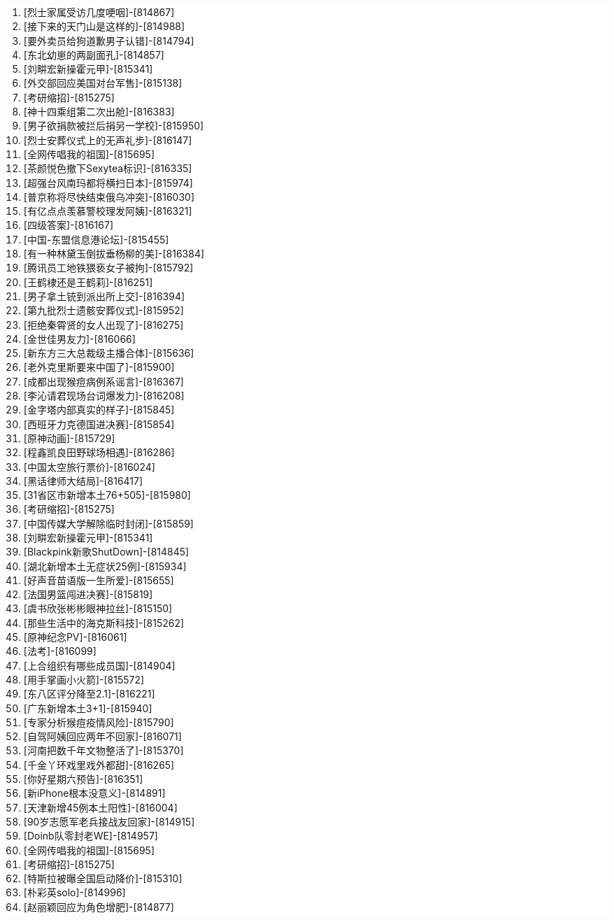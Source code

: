 1. [烈士家属受访几度哽咽]-[814867]
1. [接下来的天门山是这样的]-[814988]
1. [要外卖员给狗道歉男子认错]-[814794]
1. [东北幼崽的两副面孔]-[814857]
1. [刘畊宏新操霍元甲]-[815341]
1. [外交部回应美国对台军售]-[815138]
1. [考研缩招]-[815275]
1. [神十四乘组第二次出舱]-[816383]
1. [男子欲捐款被拦后捐另一学校]-[815950]
1. [烈士安葬仪式上的无声礼步]-[816147]
1. [全网传唱我的祖国]-[815695]
1. [茶颜悦色撤下Sexytea标识]-[816335]
1. [超强台风南玛都将横扫日本]-[815974]
1. [普京称将尽快结束俄乌冲突]-[816030]
1. [有亿点点羡慕警校理发阿姨]-[816321]
1. [四级答案]-[816167]
1. [中国-东盟信息港论坛]-[815455]
1. [有一种林黛玉倒拔垂杨柳的美]-[816384]
1. [腾讯员工地铁猥亵女子被拘]-[815792]
1. [王鹤棣还是王鹤莉]-[816251]
1. [男子拿土铳到派出所上交]-[816394]
1. [第九批烈士遗骸安葬仪式]-[815952]
1. [拒绝秦霄贤的女人出现了]-[816275]
1. [金世佳男友力]-[816066]
1. [新东方三大总裁级主播合体]-[815636]
1. [老外克里斯要来中国了]-[815900]
1. [成都出现猴痘病例系谣言]-[816367]
1. [李沁请君现场台词爆发力]-[816208]
1. [金字塔内部真实的样子]-[815845]
1. [西班牙力克德国进决赛]-[815854]
1. [原神动画]-[815729]
1. [程鑫凯良田野球场相遇]-[816286]
1. [中国太空旅行票价]-[816024]
1. [黑话律师大结局]-[816417]
1. [31省区市新增本土76+505]-[815980]
1. [考研缩招]-[815275]
1. [中国传媒大学解除临时封闭]-[815859]
1. [刘畊宏新操霍元甲]-[815341]
1. [Blackpink新歌ShutDown]-[814845]
1. [湖北新增本土无症状25例]-[815934]
1. [好声音苗语版一生所爱]-[815655]
1. [法国男篮闯进决赛]-[815819]
1. [虞书欣张彬彬眼神拉丝]-[815150]
1. [那些生活中的海克斯科技]-[815262]
1. [原神纪念PV]-[816061]
1. [法考]-[816099]
1. [上合组织有哪些成员国]-[814904]
1. [用手掌画小火箭]-[815572]
1. [东八区评分降至2.1]-[816221]
1. [广东新增本土3+1]-[815940]
1. [专家分析猴痘疫情风险]-[815790]
1. [自驾阿姨回应两年不回家]-[816071]
1. [河南把数千年文物整活了]-[815370]
1. [千金丫环戏里戏外都甜]-[816265]
1. [你好星期六预告]-[816351]
1. [新iPhone根本没意义]-[814891]
1. [天津新增45例本土阳性]-[816004]
1. [90岁志愿军老兵接战友回家]-[814915]
1. [Doinb队零封老WE]-[814957]
1. [全网传唱我的祖国]-[815695]
1. [考研缩招]-[815275]
1. [特斯拉被曝全国启动降价]-[815310]
1. [朴彩英solo]-[814996]
1. [赵丽颖回应为角色增肥]-[814877]